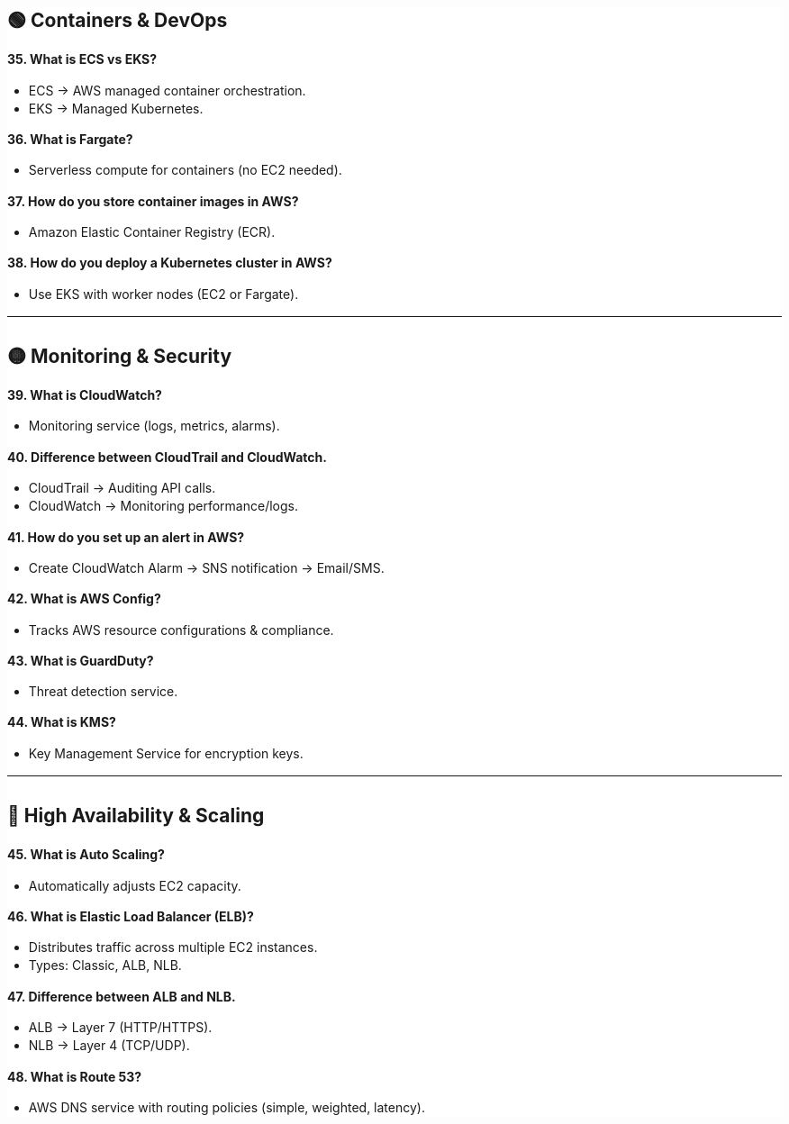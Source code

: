 ## 🟢 Containers & DevOps

**35. What is ECS vs EKS?**  
- ECS → AWS managed container orchestration.  
- EKS → Managed Kubernetes.  

**36. What is Fargate?**  
- Serverless compute for containers (no EC2 needed).  

**37. How do you store container images in AWS?**  
- Amazon Elastic Container Registry (ECR).  

**38. How do you deploy a Kubernetes cluster in AWS?**  
- Use EKS with worker nodes (EC2 or Fargate).  

---

## 🟡 Monitoring & Security

**39. What is CloudWatch?**  
- Monitoring service (logs, metrics, alarms).  

**40. Difference between CloudTrail and CloudWatch.**  
- CloudTrail → Auditing API calls.  
- CloudWatch → Monitoring performance/logs.  

**41. How do you set up an alert in AWS?**  
- Create CloudWatch Alarm → SNS notification → Email/SMS.  

**42. What is AWS Config?**  
- Tracks AWS resource configurations & compliance.  

**43. What is GuardDuty?**  
- Threat detection service.  

**44. What is KMS?**  
- Key Management Service for encryption keys.  

---

## 🔵 High Availability & Scaling

**45. What is Auto Scaling?**  
- Automatically adjusts EC2 capacity.  

**46. What is Elastic Load Balancer (ELB)?**  
- Distributes traffic across multiple EC2 instances.  
- Types: Classic, ALB, NLB.  

**47. Difference between ALB and NLB.**  
- ALB → Layer 7 (HTTP/HTTPS).  
- NLB → Layer 4 (TCP/UDP).  

**48. What is Route 53?**  
- AWS DNS service with routing policies (simple, weighted, latency).  
